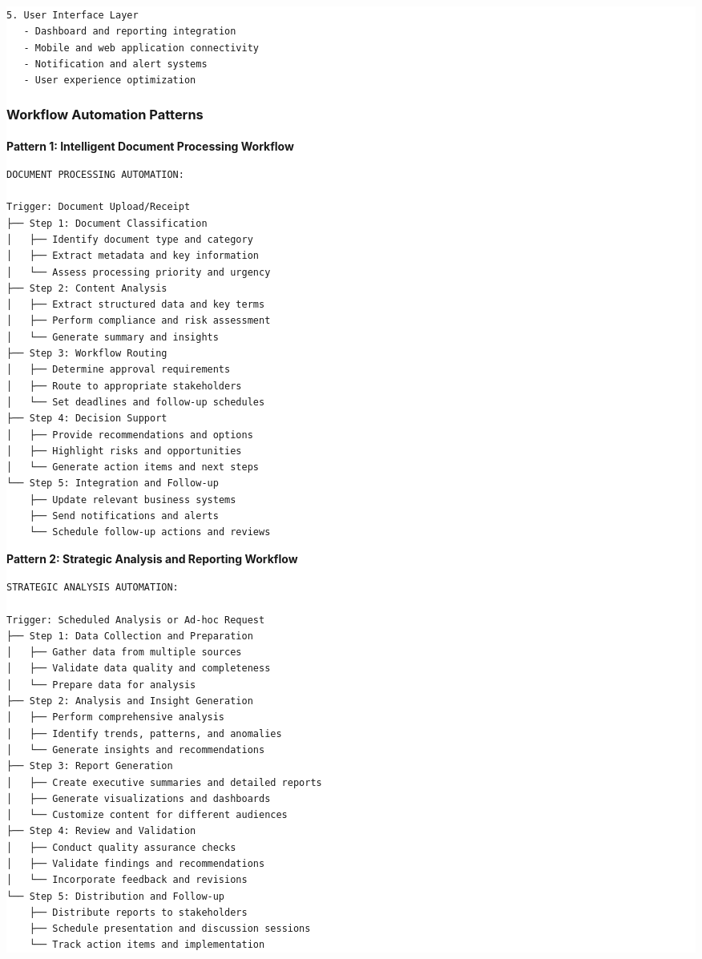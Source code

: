 ```
5. User Interface Layer
   - Dashboard and reporting integration
   - Mobile and web application connectivity
   - Notification and alert systems
   - User experience optimization
```

### Workflow Automation Patterns

**Pattern 1: Intelligent Document Processing Workflow**

```
DOCUMENT PROCESSING AUTOMATION:

Trigger: Document Upload/Receipt
├── Step 1: Document Classification
│   ├── Identify document type and category
│   ├── Extract metadata and key information
│   └── Assess processing priority and urgency
├── Step 2: Content Analysis
│   ├── Extract structured data and key terms
│   ├── Perform compliance and risk assessment
│   └── Generate summary and insights
├── Step 3: Workflow Routing
│   ├── Determine approval requirements
│   ├── Route to appropriate stakeholders
│   └── Set deadlines and follow-up schedules
├── Step 4: Decision Support
│   ├── Provide recommendations and options
│   ├── Highlight risks and opportunities
│   └── Generate action items and next steps
└── Step 5: Integration and Follow-up
    ├── Update relevant business systems
    ├── Send notifications and alerts
    └── Schedule follow-up actions and reviews
```

**Pattern 2: Strategic Analysis and Reporting Workflow**

```
STRATEGIC ANALYSIS AUTOMATION:

Trigger: Scheduled Analysis or Ad-hoc Request
├── Step 1: Data Collection and Preparation
│   ├── Gather data from multiple sources
│   ├── Validate data quality and completeness
│   └── Prepare data for analysis
├── Step 2: Analysis and Insight Generation
│   ├── Perform comprehensive analysis
│   ├── Identify trends, patterns, and anomalies
│   └── Generate insights and recommendations
├── Step 3: Report Generation
│   ├── Create executive summaries and detailed reports
│   ├── Generate visualizations and dashboards
│   └── Customize content for different audiences
├── Step 4: Review and Validation
│   ├── Conduct quality assurance checks
│   ├── Validate findings and recommendations
│   └── Incorporate feedback and revisions
└── Step 5: Distribution and Follow-up
    ├── Distribute reports to stakeholders
    ├── Schedule presentation and discussion sessions
    └── Track action items and implementation
```
